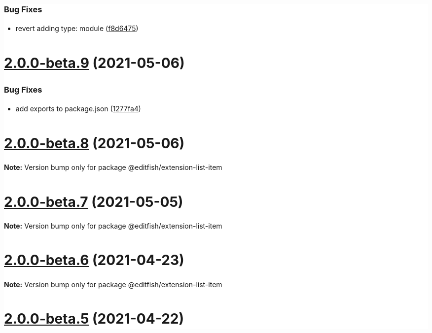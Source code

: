 
### Bug Fixes

* revert adding type: module ([f8d6475](https://github.com/ueberdosis/tiptap/commit/f8d6475e2151faea6f96baecdd6bd75880d50d2c))





# [2.0.0-beta.9](https://github.com/ueberdosis/tiptap/compare/@editfish/extension-list-item@2.0.0-beta.8...@editfish/extension-list-item@2.0.0-beta.9) (2021-05-06)


### Bug Fixes

* add exports to package.json ([1277fa4](https://github.com/ueberdosis/tiptap/commit/1277fa47151e9c039508cdb219bdd0ffe647f4ee))





# [2.0.0-beta.8](https://github.com/ueberdosis/tiptap/compare/@editfish/extension-list-item@2.0.0-beta.7...@editfish/extension-list-item@2.0.0-beta.8) (2021-05-06)

**Note:** Version bump only for package @editfish/extension-list-item





# [2.0.0-beta.7](https://github.com/ueberdosis/tiptap/compare/@editfish/extension-list-item@2.0.0-beta.6...@editfish/extension-list-item@2.0.0-beta.7) (2021-05-05)

**Note:** Version bump only for package @editfish/extension-list-item





# [2.0.0-beta.6](https://github.com/ueberdosis/tiptap/compare/@editfish/extension-list-item@2.0.0-beta.5...@editfish/extension-list-item@2.0.0-beta.6) (2021-04-23)

**Note:** Version bump only for package @editfish/extension-list-item





# [2.0.0-beta.5](https://github.com/ueberdosis/tiptap/compare/@editfish/extension-list-item@2.0.0-beta.4...@editfish/extension-list-item@2.0.0-beta.5) (2021-04-22)
